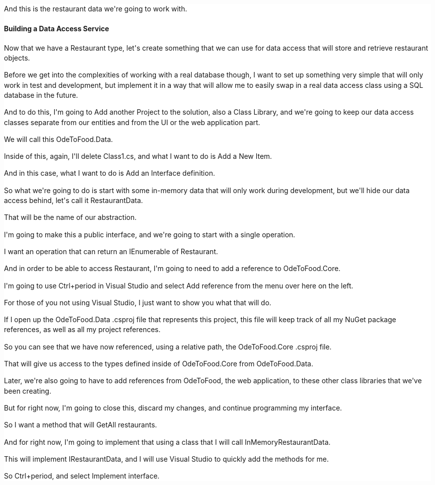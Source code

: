 And this is the restaurant data we're going to work with.

#### Building a Data Access Service

Now that we have a Restaurant type, let's create something that we can use for data access that will store and retrieve restaurant objects.

Before we get into the complexities of working with a real database though, I want to set up something very simple that will only work in test and development, but implement it in a way that will allow me to easily swap in a real data access class using a SQL database in the future.

And to do this, I'm going to Add another Project to the solution, also a Class Library, and we're going to keep our data access classes separate from our entities and from the UI or the web application part.

We will call this OdeToFood.Data.

Inside of this, again, I'll delete Class1.cs, and what I want to do is Add a New Item.

And in this case, what I want to do is Add an Interface definition.

So what we're going to do is start with some in-memory data that will only work during development, but we'll hide our data access behind, let's call it RestaurantData.

That will be the name of our abstraction.

I'm going to make this a public interface, and we're going to start with a single operation.

I want an operation that can return an IEnumerable of Restaurant.

And in order to be able to access Restaurant, I'm going to need to add a reference to OdeToFood.Core.

I'm going to use Ctrl+period in Visual Studio and select Add reference from the menu over here on the left.

For those of you not using Visual Studio, I just want to show you what that will do.

If I open up the OdeToFood.Data .csproj file that represents this project, this file will keep track of all my NuGet package references, as well as all my project references.

So you can see that we have now referenced, using a relative path, the OdeToFood.Core .csproj file.

That will give us access to the types defined inside of OdeToFood.Core from OdeToFood.Data.

Later, we're also going to have to add references from OdeToFood, the web application, to these other class libraries that we've been creating.

But for right now, I'm going to close this, discard my changes, and continue programming my interface.

So I want a method that will GetAll restaurants.

And for right now, I'm going to implement that using a class that I will call InMemoryRestaurantData.

This will implement IRestaurantData, and I will use Visual Studio to quickly add the methods for me.

So Ctrl+period, and select Implement interface.
